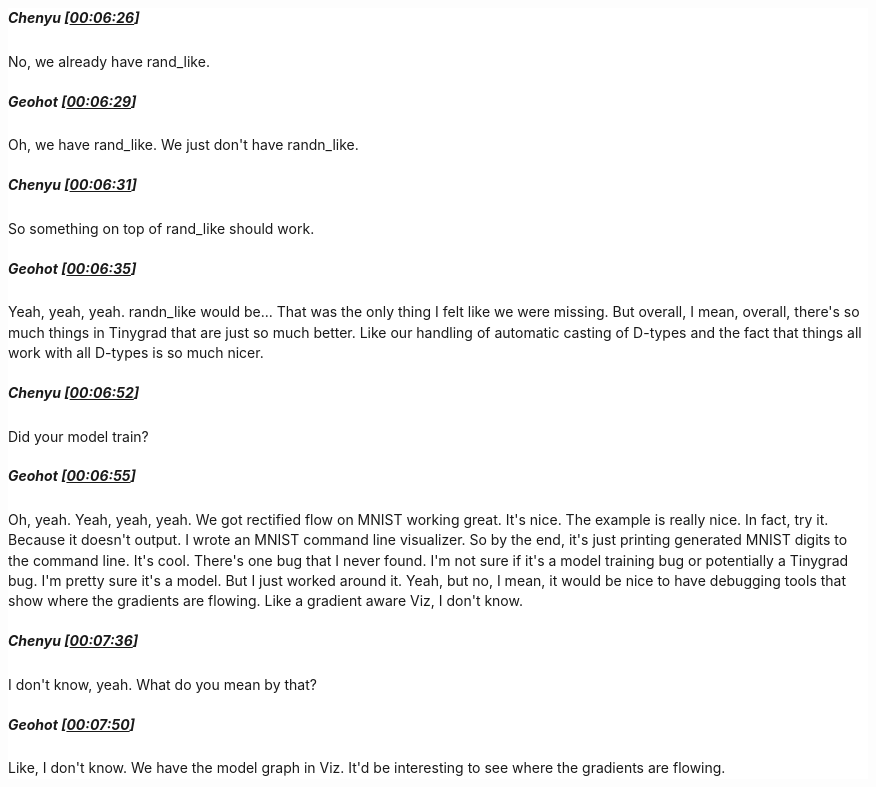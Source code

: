 ##### **Chenyu** [[00:06:26](https://www.youtube.com/watch?v=_FVcMAtePJ4&t=386)]
No, we already have rand_like.

##### **Geohot** [[00:06:29](https://www.youtube.com/watch?v=_FVcMAtePJ4&t=389)]
Oh, we have rand_like.
We just don't have randn_like.

##### **Chenyu** [[00:06:31](https://www.youtube.com/watch?v=_FVcMAtePJ4&t=391)]
So something on top of rand_like should work.

##### **Geohot** [[00:06:35](https://www.youtube.com/watch?v=_FVcMAtePJ4&t=395)]
Yeah, yeah, yeah.
randn_like would be... That was the only thing I felt like we were missing.
But overall, I mean, overall, there's so much things in Tinygrad that are just so much better.
Like our handling of automatic casting of D-types and the fact that things all work with all D-types is so much nicer.

##### **Chenyu** [[00:06:52](https://www.youtube.com/watch?v=_FVcMAtePJ4&t=412)]
Did your model train?

##### **Geohot** [[00:06:55](https://www.youtube.com/watch?v=_FVcMAtePJ4&t=415)]
Oh, yeah.
Yeah, yeah, yeah.
We got rectified flow on MNIST working great.
It's nice.
The example is really nice.
In fact, try it.
Because it doesn't output.
I wrote an MNIST command line visualizer.
So by the end, it's just printing generated MNIST digits to the command line.
It's cool.
There's one bug that I never found.
I'm not sure if it's a model training bug or potentially a Tinygrad bug.
I'm pretty sure it's a model.
But I just worked around it.
Yeah, but no, I mean, it would be nice to have debugging tools that show where the gradients are flowing.
Like a gradient aware Viz, I don't know.

##### **Chenyu** [[00:07:36](https://www.youtube.com/watch?v=_FVcMAtePJ4&t=456)]
I don't know, yeah.
What do you mean by that?

##### **Geohot** [[00:07:50](https://www.youtube.com/watch?v=_FVcMAtePJ4&t=470)]
Like,
I don't know.
We have the model graph in Viz.
It'd be interesting to see where the gradients are flowing.
